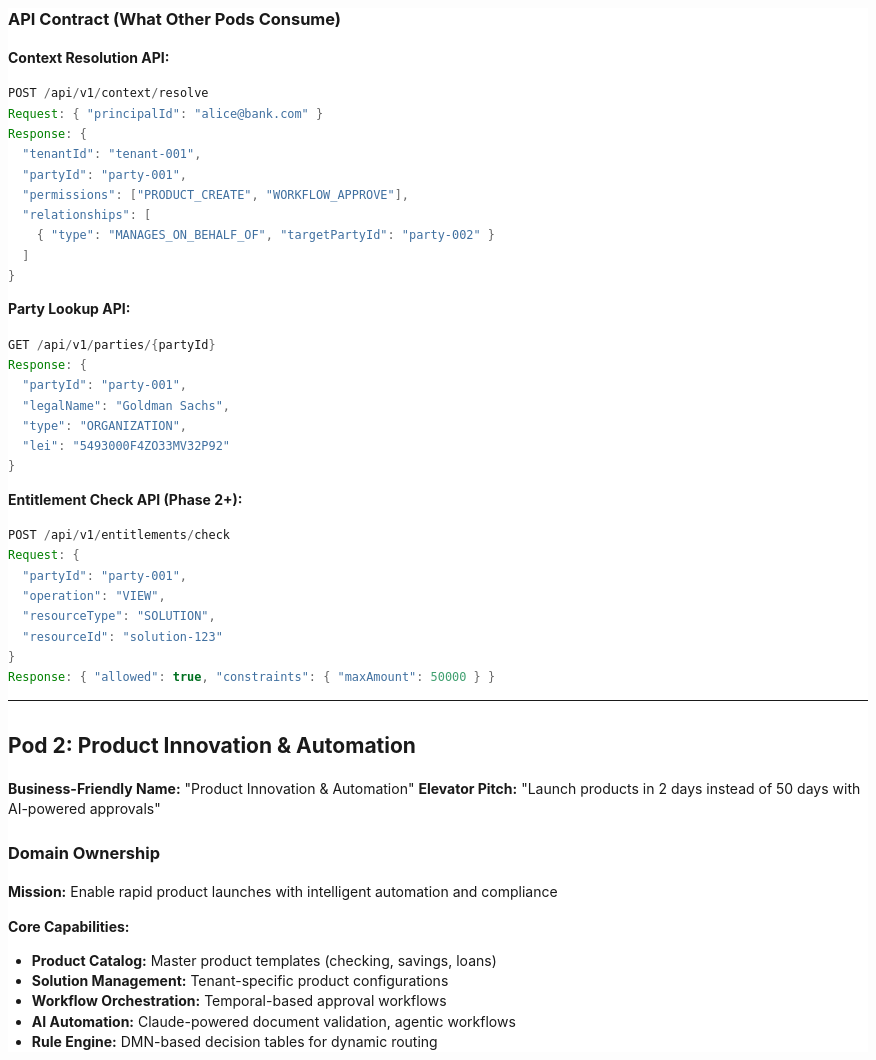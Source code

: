 ### API Contract (What Other Pods Consume)

**Context Resolution API:**
```java
POST /api/v1/context/resolve
Request: { "principalId": "alice@bank.com" }
Response: {
  "tenantId": "tenant-001",
  "partyId": "party-001",
  "permissions": ["PRODUCT_CREATE", "WORKFLOW_APPROVE"],
  "relationships": [
    { "type": "MANAGES_ON_BEHALF_OF", "targetPartyId": "party-002" }
  ]
}
```

**Party Lookup API:**
```java
GET /api/v1/parties/{partyId}
Response: {
  "partyId": "party-001",
  "legalName": "Goldman Sachs",
  "type": "ORGANIZATION",
  "lei": "5493000F4ZO33MV32P92"
}
```

**Entitlement Check API (Phase 2+):**
```java
POST /api/v1/entitlements/check
Request: {
  "partyId": "party-001",
  "operation": "VIEW",
  "resourceType": "SOLUTION",
  "resourceId": "solution-123"
}
Response: { "allowed": true, "constraints": { "maxAmount": 50000 } }
```

---

## Pod 2: Product Innovation & Automation

**Business-Friendly Name:** "Product Innovation & Automation"
**Elevator Pitch:** "Launch products in 2 days instead of 50 days with AI-powered approvals"

### Domain Ownership

**Mission:** Enable rapid product launches with intelligent automation and compliance

**Core Capabilities:**
- **Product Catalog:** Master product templates (checking, savings, loans)
- **Solution Management:** Tenant-specific product configurations
- **Workflow Orchestration:** Temporal-based approval workflows
- **AI Automation:** Claude-powered document validation, agentic workflows
- **Rule Engine:** DMN-based decision tables for dynamic routing
